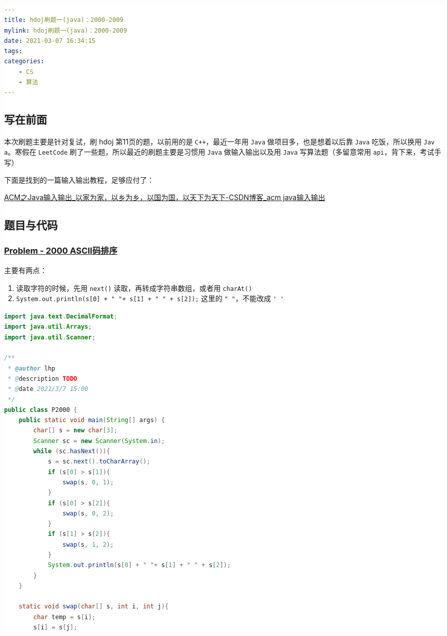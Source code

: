 ```yaml
---
title: hdoj刷题一(java)：2000-2009
mylink: hdoj刷题一(java)：2000-2009
date: 2021-03-07 16:34:15
tags:
categories:
	- CS
	- 算法
---
```


## 写在前面

本次刷题主要是针对复试，刷 hdoj 第11页的题，以前用的是 `C++`，最近一年用 `Java` 做项目多，也是想着以后靠 `Java` 吃饭，所以换用 `Java`。寒假在 `LeetCode` 刷了一些题，所以最近的刷题主要是习惯用 `Java` 做输入输出以及用 `Java` 写算法题（多留意常用 `api`，背下来，考试手写）

下面是找到的一篇输入输出教程，足够应付了：

[ACM之Java输入输出_以家为家，以乡为乡，以国为国，以天下为天下-CSDN博客_acm java输入输出](https://blog.csdn.net/shijiebei2009/article/details/17305223)



## 题目与代码

### [Problem - 2000 ASCII码排序](http://acm.hdu.edu.cn/showproblem.php?pid=2000)

主要有两点：

1. 读取字符的时候，先用 `next()` 读取，再转成字符串数组，或者用 `charAt()`
2. `System.out.println(s[0] + " "+ s[1] + " " + s[2]);` 这里的 `" "`，不能改成 `' '`

```java
import java.text.DecimalFormat;
import java.util.Arrays;
import java.util.Scanner;

/**
 * @author lhp
 * @description TODO
 * @date 2021/3/7 15:00
 */
public class P2000 {
    public static void main(String[] args) {
        char[] s = new char[3];
        Scanner sc = new Scanner(System.in);
        while (sc.hasNext()){
            s = sc.next().toCharArray();
            if (s[0] > s[1]){
                swap(s, 0, 1);
            }
            if (s[0] > s[2]){
                swap(s, 0, 2);
            }
            if (s[1] > s[2]){
                swap(s, 1, 2);
            }
            System.out.println(s[0] + " "+ s[1] + " " + s[2]);
        }
    }

    static void swap(char[] s, int i, int j){
        char temp = s[i];
        s[i] = s[j];
```